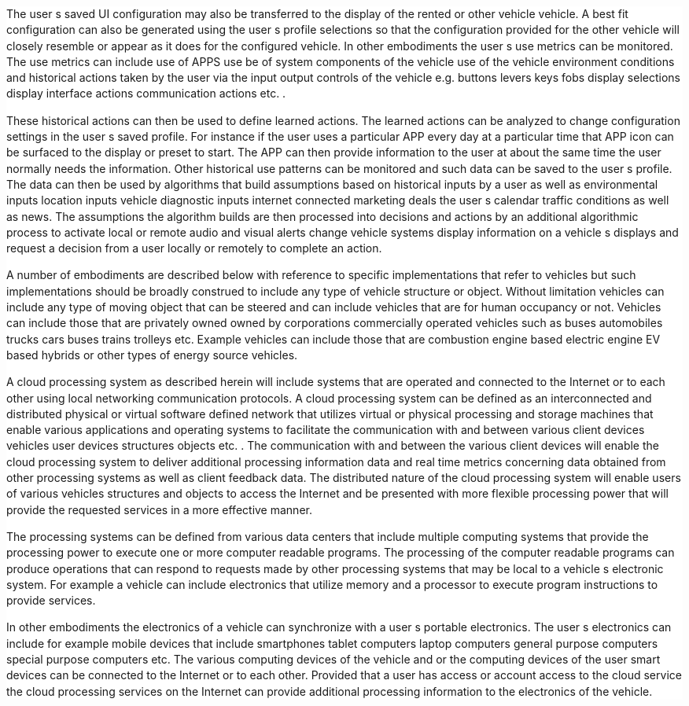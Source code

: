 The user s saved UI configuration may also be transferred to the display of the rented or other vehicle vehicle. A best fit configuration can also be generated using the user s profile selections so that the configuration provided for the other vehicle will closely resemble or appear as it does for the configured vehicle. In other embodiments the user s use metrics can be monitored. The use metrics can include use of APPS use be of system components of the vehicle use of the vehicle environment conditions and historical actions taken by the user via the input output controls of the vehicle e.g. buttons levers keys fobs display selections display interface actions communication actions etc. .

These historical actions can then be used to define learned actions. The learned actions can be analyzed to change configuration settings in the user s saved profile. For instance if the user uses a particular APP every day at a particular time that APP icon can be surfaced to the display or preset to start. The APP can then provide information to the user at about the same time the user normally needs the information. Other historical use patterns can be monitored and such data can be saved to the user s profile. The data can then be used by algorithms that build assumptions based on historical inputs by a user as well as environmental inputs location inputs vehicle diagnostic inputs internet connected marketing deals the user s calendar traffic conditions as well as news. The assumptions the algorithm builds are then processed into decisions and actions by an additional algorithmic process to activate local or remote audio and visual alerts change vehicle systems display information on a vehicle s displays and request a decision from a user locally or remotely to complete an action.

A number of embodiments are described below with reference to specific implementations that refer to vehicles but such implementations should be broadly construed to include any type of vehicle structure or object. Without limitation vehicles can include any type of moving object that can be steered and can include vehicles that are for human occupancy or not. Vehicles can include those that are privately owned owned by corporations commercially operated vehicles such as buses automobiles trucks cars buses trains trolleys etc. Example vehicles can include those that are combustion engine based electric engine EV based hybrids or other types of energy source vehicles.

A cloud processing system as described herein will include systems that are operated and connected to the Internet or to each other using local networking communication protocols. A cloud processing system can be defined as an interconnected and distributed physical or virtual software defined network that utilizes virtual or physical processing and storage machines that enable various applications and operating systems to facilitate the communication with and between various client devices vehicles user devices structures objects etc. . The communication with and between the various client devices will enable the cloud processing system to deliver additional processing information data and real time metrics concerning data obtained from other processing systems as well as client feedback data. The distributed nature of the cloud processing system will enable users of various vehicles structures and objects to access the Internet and be presented with more flexible processing power that will provide the requested services in a more effective manner.

The processing systems can be defined from various data centers that include multiple computing systems that provide the processing power to execute one or more computer readable programs. The processing of the computer readable programs can produce operations that can respond to requests made by other processing systems that may be local to a vehicle s electronic system. For example a vehicle can include electronics that utilize memory and a processor to execute program instructions to provide services.

In other embodiments the electronics of a vehicle can synchronize with a user s portable electronics. The user s electronics can include for example mobile devices that include smartphones tablet computers laptop computers general purpose computers special purpose computers etc. The various computing devices of the vehicle and or the computing devices of the user smart devices can be connected to the Internet or to each other. Provided that a user has access or account access to the cloud service the cloud processing services on the Internet can provide additional processing information to the electronics of the vehicle.
